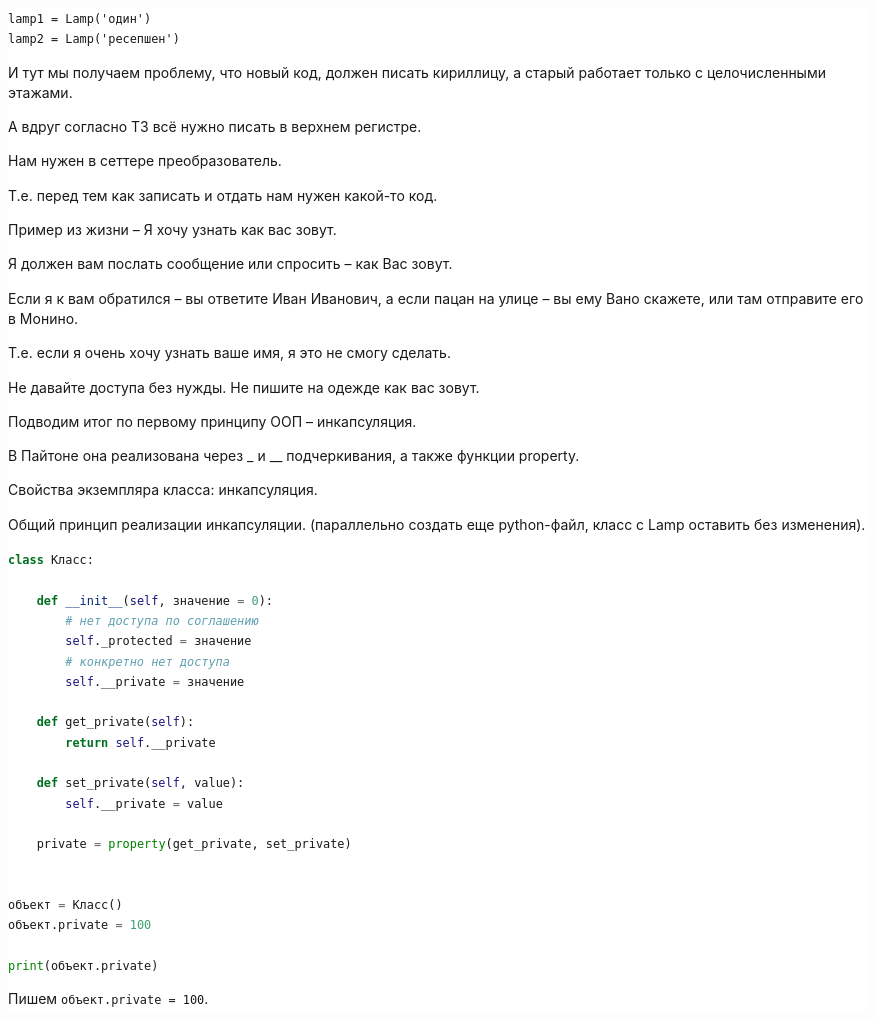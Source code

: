 ```
lamp1 = Lamp('один')
lamp2 = Lamp('ресепшен')
```
И тут мы получаем проблему, что новый код, должен писать кириллицу, а старый работает только с целочисленными этажами. 

А вдруг согласно ТЗ всё нужно писать в верхнем регистре.

Нам нужен в сеттере преобразователь. 

Т.е. перед тем как записать и отдать нам нужен какой-то код. 

Пример из жизни – Я хочу узнать как вас зовут. 

Я должен вам послать сообщение или спросить – как Вас зовут.

 Если я к вам обратился – вы ответите Иван Иванович, а если пацан на улице – вы ему Вано скажете, или там отправите его в Монино.

Т.е. если я очень хочу узнать ваше имя, я это не смогу сделать. 

Не давайте доступа без нужды. Не пишите на одежде как вас зовут.

Подводим итог по первому принципу ООП – инкапсуляция. 

В Пайтоне она реализована через _ и __ подчеркивания, а также функции property.

Свойства экземпляра класса: инкапсуляция.

Общий принцип реализации инкапсуляции.
(параллельно создать еще python-файл, класс c Lamp оставить без изменения).

```python
class Класс:

    def __init__(self, значение = 0):
        # нет доступа по соглашению
        self._protected = значение
        # конкретно нет доступа
        self.__private = значение

    def get_private(self):
        return self.__private

    def set_private(self, value):
        self.__private = value

    private = property(get_private, set_private)


объект = Класс()
объект.private = 100

print(объект.private)
```

Пишем ```объект.private = 100```. 
